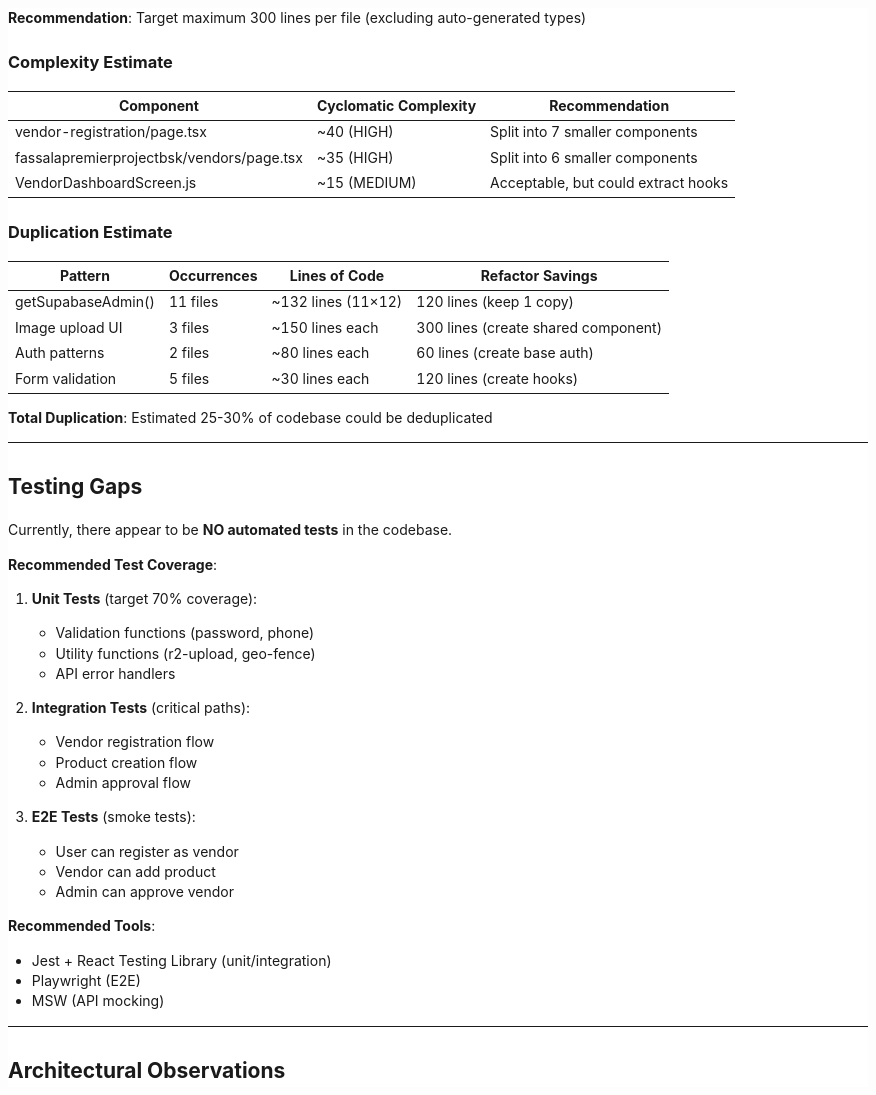 **Recommendation**: Target maximum 300 lines per file (excluding auto-generated types)

### Complexity Estimate
| Component | Cyclomatic Complexity | Recommendation |
|-----------|----------------------|----------------|
| vendor-registration/page.tsx | ~40 (HIGH) | Split into 7 smaller components |
| fassalapremierprojectbsk/vendors/page.tsx | ~35 (HIGH) | Split into 6 smaller components |
| VendorDashboardScreen.js | ~15 (MEDIUM) | Acceptable, but could extract hooks |

### Duplication Estimate
| Pattern | Occurrences | Lines of Code | Refactor Savings |
|---------|-------------|---------------|------------------|
| getSupabaseAdmin() | 11 files | ~132 lines (11×12) | 120 lines (keep 1 copy) |
| Image upload UI | 3 files | ~150 lines each | 300 lines (create shared component) |
| Auth patterns | 2 files | ~80 lines each | 60 lines (create base auth) |
| Form validation | 5 files | ~30 lines each | 120 lines (create hooks) |

**Total Duplication**: Estimated 25-30% of codebase could be deduplicated

---

## Testing Gaps

Currently, there appear to be **NO automated tests** in the codebase.

**Recommended Test Coverage**:
1. **Unit Tests** (target 70% coverage):
   - Validation functions (password, phone)
   - Utility functions (r2-upload, geo-fence)
   - API error handlers

2. **Integration Tests** (critical paths):
   - Vendor registration flow
   - Product creation flow
   - Admin approval flow

3. **E2E Tests** (smoke tests):
   - User can register as vendor
   - Vendor can add product
   - Admin can approve vendor

**Recommended Tools**:
- Jest + React Testing Library (unit/integration)
- Playwright (E2E)
- MSW (API mocking)

---

## Architectural Observations
